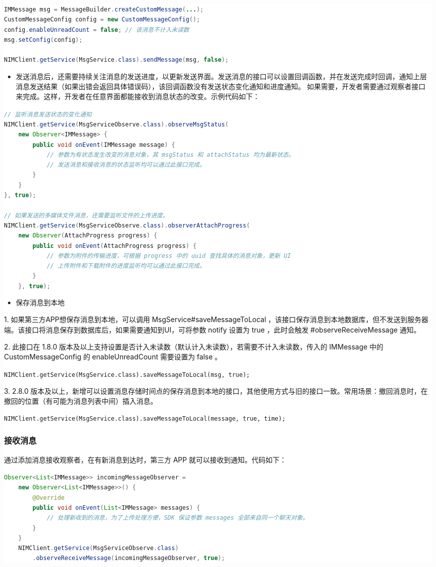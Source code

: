 ```java
IMMessage msg = MessageBuilder.createCustomMessage(...);
CustomMessageConfig config = new CustomMessageConfig();
config.enableUnreadCount = false; // 该消息不计入未读数
msg.setConfig(config);

NIMClient.getService(MsgService.class).sendMessage(msg, false);
```

- 发送消息后，还需要持续关注消息的发送进度，以更新发送界面。发送消息的接口可以设置回调函数，并在发送完成时回调，通知上层消息发送结果（如果出错会返回具体错误码），该回调函数没有发送状态变化通知和进度通知。
如果需要，开发者需要通过观察者接口来完成。这样，开发者在任意界面都能接收到消息状态的改变。示例代码如下：

```java
// 监听消息发送状态的变化通知
NIMClient.getService(MsgServiceObserve.class).observeMsgStatus(
	new Observer<IMMessage> {
		public void onEvent(IMMessage message) {
			// 参数为有状态发生改变的消息对象，其 msgStatus 和 attachStatus 均为最新状态。
			// 发送消息和接收消息的状态监听均可以通过此接口完成。
		}
	}
}, true);

// 如果发送的多媒体文件消息，还需要监听文件的上传进度。
NIMClient.getService(MsgServiceObserve.class).observerAttachProgress(
	new Observer(AttachProgress progress) {
		public void onEvent(AttachProgress progress) {
			// 参数为附件的传输进度，可根据 progress 中的 uuid 查找具体的消息对象，更新 UI
			// 上传附件和下载附件的进度监听均可以通过此接口完成。
		}
	}, true);
```

- 保存消息到本地

1\. 如果第三方APP想保存消息到本地，可以调用 MsgService#saveMessageToLocal ，该接口保存消息到本地数据库，但不发送到服务器端。该接口将消息保存到数据库后，如果需要通知到UI，可将参数 notify 设置为 true ，此时会触发 #observeReceiveMessage 通知。

2\. 此接口在 1.8.0 版本及以上支持设置是否计入未读数（默认计入未读数），若需要不计入未读数，传入的 IMMessage 中的 CustomMessageConfig 的 enableUnreadCount 需要设置为 false 。

```
NIMClient.getService(MsgService.class).saveMessageToLocal(msg, true);
```

3\. 2.8.0 版本及以上，新增可以设置消息存储时间点的保存消息到本地的接口，其他使用方式与旧的接口一致。常用场景：撤回消息时，在撤回的位置（有可能为消息列表中间）插入消息。

```
NIMClient.getService(MsgService.class).saveMessageToLocal(message, true, time);
```

### <span id="接收消息">接收消息</span>

通过添加消息接收观察者，在有新消息到达时，第三方 APP 就可以接收到通知。代码如下：

```java
Observer<List<IMMessage>> incomingMessageObserver =
	new Observer<List<IMMessage>>() {
	    @Override
	    public void onEvent(List<IMMessage> messages) {
		    // 处理新收到的消息，为了上传处理方便，SDK 保证参数 messages 全部来自同一个聊天对象。
        }
    }
	NIMClient.getService(MsgServiceObserve.class)
		.observeReceiveMessage(incomingMessageObserver, true);
```
